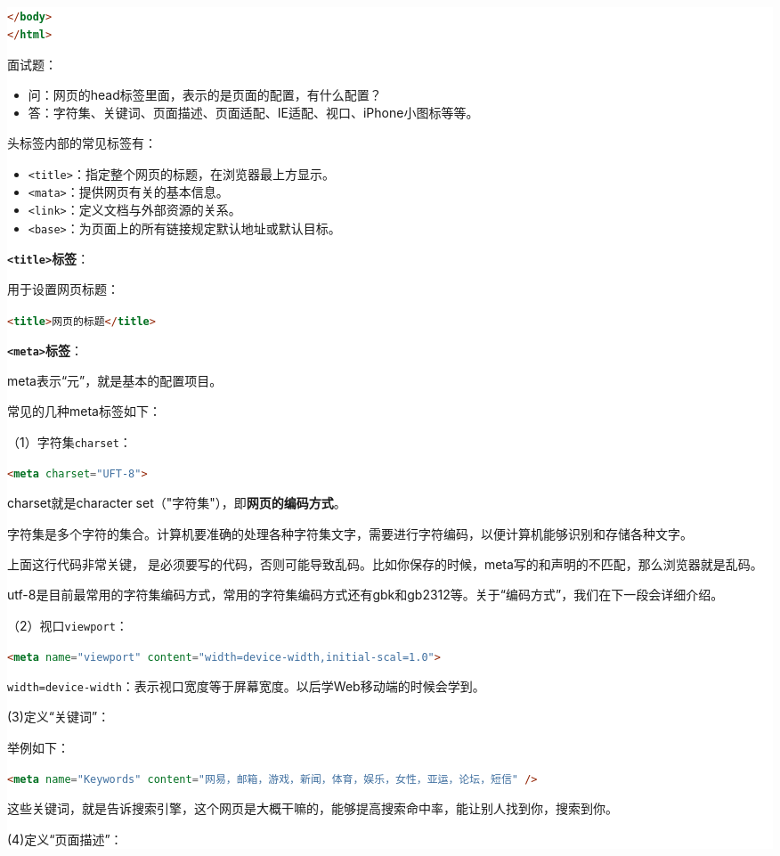 ```html
</body>
</html>
```

面试题：

- 问：网页的head标签里面，表示的是页面的配置，有什么配置？
- 答：字符集、关键词、页面描述、页面适配、IE适配、视口、iPhone小图标等等。

头标签内部的常见标签有：

- `<title>`：指定整个网页的标题，在浏览器最上方显示。
- `<mata>`：提供网页有关的基本信息。
- `<link>`：定义文档与外部资源的关系。
- `<base>`：为页面上的所有链接规定默认地址或默认目标。

**`<title>`标签**：

用于设置网页标题：

```html
<title>网页的标题</title>
```

**`<meta>`标签**：

meta表示“元”，就是基本的配置项目。

常见的几种meta标签如下：

（1）字符集`charset`：

```html
<meta charset="UFT-8">
```

charset就是character set（"字符集"），即**网页的编码方式**。

字符集是多个字符的集合。计算机要准确的处理各种字符集文字，需要进行字符编码，以便计算机能够识别和存储各种文字。

上面这行代码非常关键， 是必须要写的代码，否则可能导致乱码。比如你保存的时候，meta写的和声明的不匹配，那么浏览器就是乱码。

utf-8是目前最常用的字符集编码方式，常用的字符集编码方式还有gbk和gb2312等。关于“编码方式”，我们在下一段会详细介绍。

（2）视口`viewport`：

```html
<meta name="viewport" content="width=device-width,initial-scal=1.0">
```

`width=device-width`：表示视口宽度等于屏幕宽度。以后学Web移动端的时候会学到。

(3)定义“关键词”：

举例如下：

```html
<meta name="Keywords" content="网易，邮箱，游戏，新闻，体育，娱乐，女性，亚运，论坛，短信" />
```

这些关键词，就是告诉搜索引擎，这个网页是大概干嘛的，能够提高搜索命中率，能让别人找到你，搜索到你。

(4)定义“页面描述”：

